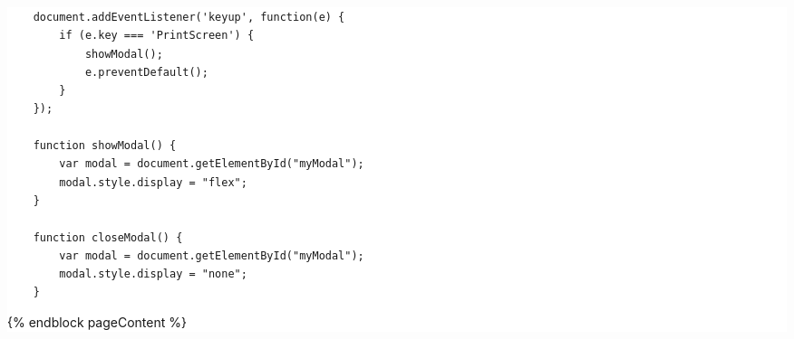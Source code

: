         document.addEventListener('keyup', function(e) {
            if (e.key === 'PrintScreen') {
                showModal();
                e.preventDefault();
            }
        });

        function showModal() {
            var modal = document.getElementById("myModal");
            modal.style.display = "flex";
        }

        function closeModal() {
            var modal = document.getElementById("myModal");
            modal.style.display = "none";
        }
</script>

{% endblock pageContent %}
